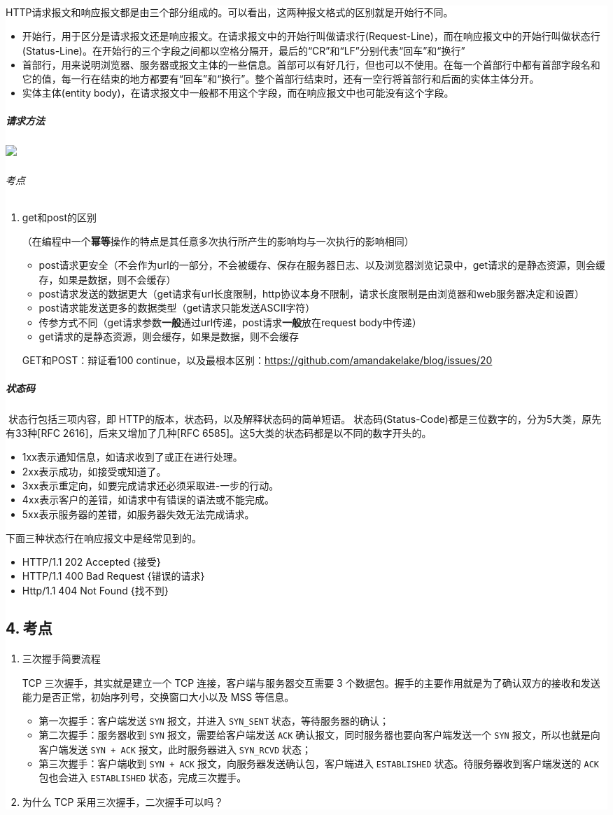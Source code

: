 ​	HTTP请求报文和响应报文都是由三个部分组成的。可以看出，这两种报文格式的区别就是开始行不同。

- 开始行，用于区分是请求报文还是响应报文。在请求报文中的开始行叫做请求行(Request-Line)，而在响应报文中的开始行叫做状态行(Status-Line)。在开始行的三个字段之间都以空格分隔开，最后的“CR”和“LF”分别代表“回车”和“换行”
- 首部行，用来说明浏览器、服务器或报文主体的一些信息。首部可以有好几行，但也可以不使用。在每一个首部行中都有首部字段名和它的值，每一行在结束的地方都要有“回车”和“换行”。整个首部行结束时，还有一空行将首部行和后面的实体主体分开。
- 实体主体(entity body)，在请求报文中一般都不用这个字段，而在响应报文中也可能没有这个字段。

##### 请求方法

![](/images/计算机网络/HTTP请求方法.jpg)

###### 考点

1. get和post的区别

   （在编程中一个**幂等**操作的特点是其任意多次执行所产生的影响均与一次执行的影响相同）

   - post请求更安全（不会作为url的一部分，不会被缓存、保存在服务器日志、以及浏览器浏览记录中，get请求的是静态资源，则会缓存，如果是数据，则不会缓存）
   - post请求发送的数据更大（get请求有url长度限制，http协议本身不限制，请求长度限制是由浏览器和web服务器决定和设置）
   - post请求能发送更多的数据类型（get请求只能发送ASCII字符）
   - 传参方式不同（get请求参数**一般**通过url传递，post请求**一般**放在request body中传递）
   - get请求的是静态资源，则会缓存，如果是数据，则不会缓存

   GET和POST：辩证看100 continue，以及最根本区别：https://github.com/amandakelake/blog/issues/20

##### 状态码

​	状态行包括三项内容，即 HTTP的版本，状态码，以及解释状态码的简单短语。
​	状态码(Status-Code)都是三位数字的，分为5大类，原先有33种[RFC 2616]，后来又增加了几种[RFC 6585]。这5大类的状态码都是以不同的数字开头的。

- 1xx表示通知信息，如请求收到了或正在进行处理。
- 2xx表示成功，如接受或知道了。
- 3xx表示重定向，如要完成请求还必须采取进-一步的行动。
- 4xx表示客户的差错，如请求中有错误的语法或不能完成。
- 5xx表示服务器的差错，如服务器失效无法完成请求。

下面三种状态行在响应报文中是经常见到的。

- HTTP/1.1 202 Accepted     {接受}
- HTTP/1.1 400 Bad Request  {错误的请求}
- Http/1.1 404 Not Found     {找不到}

## 4. 考点

1. 三次握手简要流程

   TCP 三次握手，其实就是建立一个 TCP 连接，客户端与服务器交互需要 3 个数据包。握手的主要作用就是为了确认双方的接收和发送能力是否正常，初始序列号，交换窗口大小以及 MSS 等信息。

   - 第一次握手：客户端发送 `SYN` 报文，并进入 `SYN_SENT` 状态，等待服务器的确认；
   - 第二次握手：服务器收到 `SYN` 报文，需要给客户端发送 `ACK` 确认报文，同时服务器也要向客户端发送一个 `SYN` 报文，所以也就是向客户端发送 `SYN + ACK` 报文，此时服务器进入 `SYN_RCVD` 状态；
   - 第三次握手：客户端收到 `SYN + ACK` 报文，向服务器发送确认包，客户端进入 `ESTABLISHED` 状态。待服务器收到客户端发送的 `ACK` 包也会进入 `ESTABLISHED` 状态，完成三次握手。

2. 为什么 TCP 采用三次握手，二次握手可以吗？
